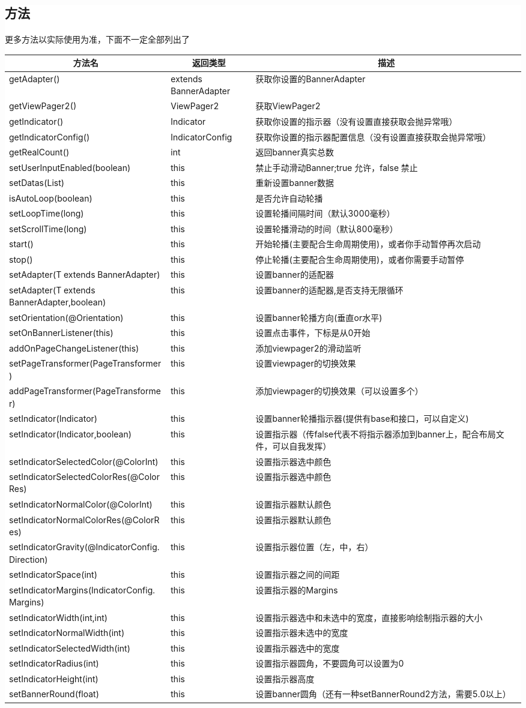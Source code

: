 ## 方法
更多方法以实际使用为准，下面不一定全部列出了

| 方法名                                             | 返回类型                  | 描述                                           |
|-------------------------------------------------|-----------------------|----------------------------------------------|
| getAdapter()                                    | extends BannerAdapter | 获取你设置的BannerAdapter                          |
| getViewPager2()                                 | ViewPager2            | 获取ViewPager2                                 |
| getIndicator()                                  | Indicator             | 获取你设置的指示器（没有设置直接获取会抛异常哦）                     |
| getIndicatorConfig()                            | IndicatorConfig       | 获取你设置的指示器配置信息（没有设置直接获取会抛异常哦）                 |
| getRealCount()                                  | int                   | 返回banner真实总数                                 |
| setUserInputEnabled(boolean)                    | this                  | 禁止手动滑动Banner;true 允许，false 禁止                |
| setDatas(List<T>)                               | this                  | 重新设置banner数据                                 |
| isAutoLoop(boolean)                             | this                  | 是否允许自动轮播                                     |
| setLoopTime(long)                               | this                  | 设置轮播间隔时间（默认3000毫秒）                           |
| setScrollTime(long)                             | this                  | 设置轮播滑动的时间（默认800毫秒）                           |
| start()                                         | this                  | 开始轮播(主要配合生命周期使用)，或者你手动暂停再次启动                 |
| stop()                                          | this                  | 停止轮播(主要配合生命周期使用)，或者你需要手动暂停                   |
| setAdapter(T extends BannerAdapter)             | this                  | 设置banner的适配器                                 |
| setAdapter(T extends BannerAdapter,boolean)     | this                  | 设置banner的适配器,是否支持无限循环                        |
| setOrientation(@Orientation)                    | this                  | 设置banner轮播方向(垂直or水平)                         |
| setOnBannerListener(this)                       | this                  | 设置点击事件，下标是从0开始                               |
| addOnPageChangeListener(this)                   | this                  | 添加viewpager2的滑动监听                            |
| setPageTransformer(PageTransformer)             | this                  | 设置viewpager的切换效果                             |
| addPageTransformer(PageTransformer)             | this                  | 添加viewpager的切换效果（可以设置多个）                     |
| setIndicator(Indicator)                         | this                  | 设置banner轮播指示器(提供有base和接口，可以自定义)              |
| setIndicator(Indicator,boolean)                 | this                  | 设置指示器（传false代表不将指示器添加到banner上，配合布局文件，可以自我发挥） |
| setIndicatorSelectedColor(@ColorInt)            | this                  | 设置指示器选中颜色                                    |
| setIndicatorSelectedColorRes(@ColorRes)         | this                  | 设置指示器选中颜色                                    |
| setIndicatorNormalColor(@ColorInt)              | this                  | 设置指示器默认颜色                                    |
| setIndicatorNormalColorRes(@ColorRes)           | this                  | 设置指示器默认颜色                                    |
| setIndicatorGravity(@IndicatorConfig.Direction) | this                  | 设置指示器位置（左，中，右）                               |
| setIndicatorSpace(int)                          | this                  | 设置指示器之间的间距                                   |
| setIndicatorMargins(IndicatorConfig.Margins)    | this                  | 设置指示器的Margins                                |
| setIndicatorWidth(int,int)                      | this                  | 设置指示器选中和未选中的宽度，直接影响绘制指示器的大小                  |
| setIndicatorNormalWidth(int)                    | this                  | 设置指示器未选中的宽度                                  |
| setIndicatorSelectedWidth(int)                  | this                  | 设置指示器选中的宽度                                   |
| setIndicatorRadius(int)                         | this                  | 设置指示器圆角，不要圆角可以设置为0                           |
| setIndicatorHeight(int)                         | this                  | 设置指示器高度                                      |
| setBannerRound(float)                           | this                  | 设置banner圆角（还有一种setBannerRound2方法，需要5.0以上）    |